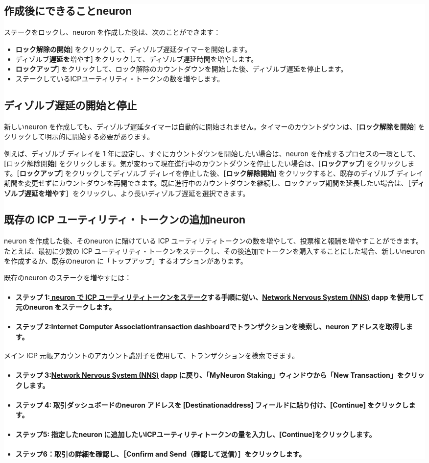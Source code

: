 ## 作成後にできることneuron

ステークをロックし、neuron を作成した後は、次のことができます：

- **ロック解除の開始**\] をクリックして、ディゾルブ遅延タイマーを開始します。
- ディゾルブ**遅延を**増やす\] をクリックして、ディゾルブ遅延時間を増やします。
- **ロックアップ**\] をクリックして、ロック解除のカウントダウンを開始した後、ディゾルブ遅延を停止します。
- ステークしているICPユーティリティ・トークンの数を増やします。

## ディゾルブ遅延の開始と停止

新しいneuron を作成しても、ディゾルブ遅延タイマーは自動的に開始されません。タイマーのカウントダウンは、\[**ロック解除を開始**\] をクリックして明示的に開始する必要があります。

例えば、ディゾルブ ディレイを 1 年に設定し、すぐにカウントダウンを開始したい場合は、neuron を作成するプロセスの一環として、\[ロック解除開**始**\] をクリックします。気が変わって現在進行中のカウントダウンを停止したい場合は、\[**ロックアップ**\] をクリックします。\[**ロックアップ**\] をクリックしてディゾルブ ディレイを停止した後、\[**ロック解除開始**\] をクリックすると、既存のディゾルブ ディレイ期間を変更せずにカウントダウンを再開できます。既に進行中のカウントダウンを継続し、ロックアップ期間を延長したい場合は、［**ディゾルブ遅延を増やす**］をクリックし、より長いディゾルブ遅延を選択できます。

## 既存の ICP ユーティリティ・トークンの追加neuron

neuron を作成した後、そのneuron に賭けている ICP ユーティリティトークンの数を増やして、投票権と報酬を増やすことができます。たとえば、最初に少数の ICP ユーティリティ・トークンをステークし、その後追加でトークンを購入することにした場合、新しいneuron を作成するか、既存のneuron に「トップアップ」するオプションがあります。

既存のneuron のステークを増やすには：

- #### ステップ 1:[ neuron で ICP ユーティリティトークンをステーク](#stake-icp)する手順に従い、[Network Nervous System (NNS)](https://nns.ic0.app) dapp を使用して元のneuron をステークします。

- #### ステップ 2:Internet Computer Association[transaction dashboard](https://dashboard.internetcomputer.org/transactions)でトランザクションを検索し、neuron アドレスを取得します。

メイン ICP 元帳アカウントのアカウント識別子を使用して、トランザクションを検索できます。

- #### ステップ 3:[Network Nervous System (NNS)](https://nns.ic0.app) dapp に戻り、「MyNeuron Staking」ウィンドウから「**New Transaction**」をクリックします。

- #### ステップ 4: 取引ダッシュボードのneuron アドレスを \[**Destination**address\] フィールドに貼り付け、\[**Continue**\] をクリックします。

- #### ステップ5: 指定したneuron に追加したいICPユーティリティトークンの量を入力し、\[**Continue**\]をクリックします。

- #### ステップ6：取引の詳細を確認し、［**Confirm and Send（確認して送信**）］をクリックします。
